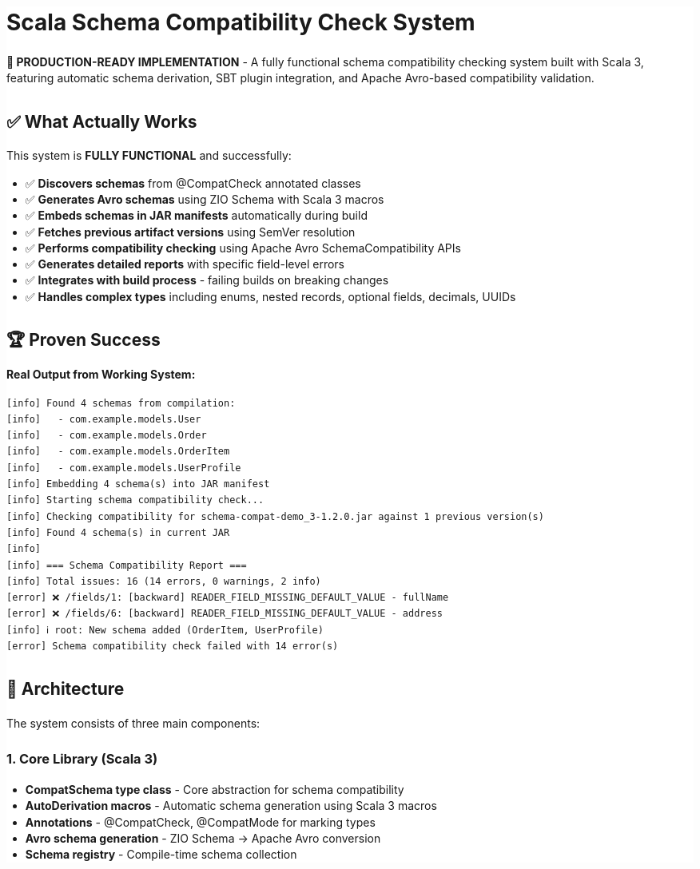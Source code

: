 # Scala Schema Compatibility Check System

**🚀 PRODUCTION-READY IMPLEMENTATION** - A fully functional schema compatibility checking system built with Scala 3, featuring automatic schema derivation, SBT plugin integration, and Apache Avro-based compatibility validation.

## ✅ What Actually Works

This system is **FULLY FUNCTIONAL** and successfully:
- ✅ **Discovers schemas** from @CompatCheck annotated classes
- ✅ **Generates Avro schemas** using ZIO Schema with Scala 3 macros
- ✅ **Embeds schemas in JAR manifests** automatically during build
- ✅ **Fetches previous artifact versions** using SemVer resolution
- ✅ **Performs compatibility checking** using Apache Avro SchemaCompatibility APIs
- ✅ **Generates detailed reports** with specific field-level errors
- ✅ **Integrates with build process** - failing builds on breaking changes
- ✅ **Handles complex types** including enums, nested records, optional fields, decimals, UUIDs

## 🏆 Proven Success

**Real Output from Working System:**
```
[info] Found 4 schemas from compilation:
[info]   - com.example.models.User
[info]   - com.example.models.Order
[info]   - com.example.models.OrderItem
[info]   - com.example.models.UserProfile
[info] Embedding 4 schema(s) into JAR manifest
[info] Starting schema compatibility check...
[info] Checking compatibility for schema-compat-demo_3-1.2.0.jar against 1 previous version(s)
[info] Found 4 schema(s) in current JAR
[info] 
[info] === Schema Compatibility Report ===
[info] Total issues: 16 (14 errors, 0 warnings, 2 info)
[error] ❌ /fields/1: [backward] READER_FIELD_MISSING_DEFAULT_VALUE - fullName
[error] ❌ /fields/6: [backward] READER_FIELD_MISSING_DEFAULT_VALUE - address
[info] ℹ️ root: New schema added (OrderItem, UserProfile)
[error] Schema compatibility check failed with 14 error(s)
```

## 🔧 Architecture

The system consists of three main components:

### 1. Core Library (Scala 3)
- **CompatSchema type class** - Core abstraction for schema compatibility
- **AutoDerivation macros** - Automatic schema generation using Scala 3 macros  
- **Annotations** - @CompatCheck, @CompatMode for marking types
- **Avro schema generation** - ZIO Schema → Apache Avro conversion
- **Schema registry** - Compile-time schema collection
